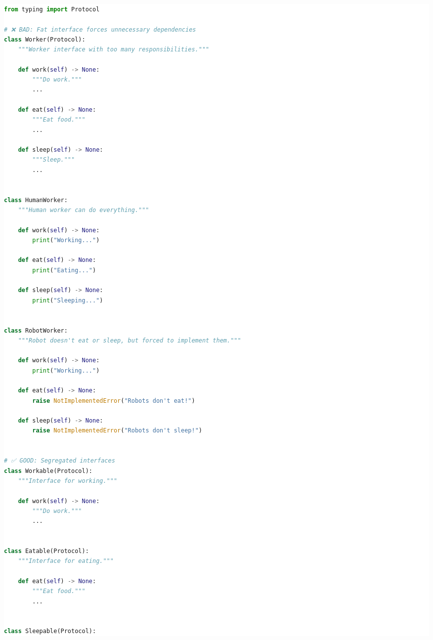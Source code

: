 ```python
from typing import Protocol

# ❌ BAD: Fat interface forces unnecessary dependencies
class Worker(Protocol):
    """Worker interface with too many responsibilities."""
    
    def work(self) -> None:
        """Do work."""
        ...
    
    def eat(self) -> None:
        """Eat food."""
        ...
    
    def sleep(self) -> None:
        """Sleep."""
        ...


class HumanWorker:
    """Human worker can do everything."""
    
    def work(self) -> None:
        print("Working...")
    
    def eat(self) -> None:
        print("Eating...")
    
    def sleep(self) -> None:
        print("Sleeping...")


class RobotWorker:
    """Robot doesn't eat or sleep, but forced to implement them."""
    
    def work(self) -> None:
        print("Working...")
    
    def eat(self) -> None:
        raise NotImplementedError("Robots don't eat!")
    
    def sleep(self) -> None:
        raise NotImplementedError("Robots don't sleep!")


# ✅ GOOD: Segregated interfaces
class Workable(Protocol):
    """Interface for working."""
    
    def work(self) -> None:
        """Do work."""
        ...


class Eatable(Protocol):
    """Interface for eating."""
    
    def eat(self) -> None:
        """Eat food."""
        ...


class Sleepable(Protocol):
```